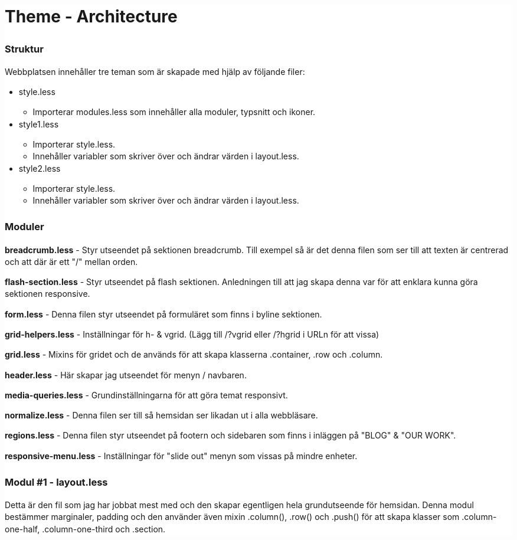 Theme - Architecture
===============================

### Struktur

Webbplatsen innehåller tre teman som är skapade med hjälp av följande filer:

<ul>
    <li>style.less</li>
    <ul>
        <li>Importerar modules.less som innehåller alla moduler, typsnitt och ikoner.</li>
    </ul>
    <li>style1.less</li>
    <ul>
        <li>Importerar style.less.</li>
        <li>Innehåller variabler som skriver över och ändrar värden i layout.less.</li>
    </ul>
    <li>style2.less</li>
    <ul>
        <li>Importerar style.less.</li>
        <li>Innehåller variabler som skriver över och ändrar värden i layout.less.</li>
    </ul>
</ul>

### Moduler

<b>breadcrumb.less</b> - Styr utseendet på sektionen breadcrumb. Till exempel så är det denna filen som ser till att texten är centrerad och att där är ett "/" mellan orden.

<b>flash-section.less</b> - Styr utseendet på flash sektionen. Anledningen till att jag skapa denna var för att enklara kunna göra sektionen responsive.

<b>form.less</b> - Denna filen styr utseendet på formuläret som finns i byline sektionen. 

<b>grid-helpers.less</b> - Inställningar för h- & vgrid. (Lägg till /?vgrid eller /?hgrid i URLn för att vissa)

<b>grid.less</b> - Mixins för gridet och de används för att skapa klasserna .container, .row och .column.

<b>header.less</b> - Här skapar jag utseendet för menyn / navbaren.

<b>media-queries.less</b> - Grundinställningarna för att göra temat responsivt.

<b>normalize.less</b> - Denna filen ser till så hemsidan ser likadan ut i alla webbläsare.

<b>regions.less</b> - Denna filen styr utseendet på footern och sidebaren som finns i inläggen på "BLOG" & "OUR WORK".

<b>responsive-menu.less</b> - Inställningar för "slide out" menyn som vissas på mindre enheter.


### Modul #1 - layout.less

Detta är den fil som jag har jobbat mest med och den skapar egentligen hela grundutseende för hemsidan. Denna modul bestämmer marginaler, padding och den använder även mixin .column(), .row() och .push() för att skapa klasser som .column-one-half, .column-one-third och .section.

